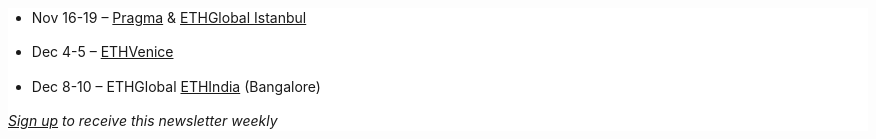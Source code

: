 - Nov 16-19 – [Pragma](https://ethglobal.com/events/pragma-istanbul) & [ETHGlobal Istanbul](https://ethglobal.com/events/istanbul)

- Dec 4-5 – [ETHVenice](https://ethvenice.com/)

- Dec 8-10 – ETHGlobal [ETHIndia](https://ethindia.co/) (Bangalore) 

[_Sign up_](https://weekinethereum.substack.com/subscribe#about) _to receive this newsletter weekly_
